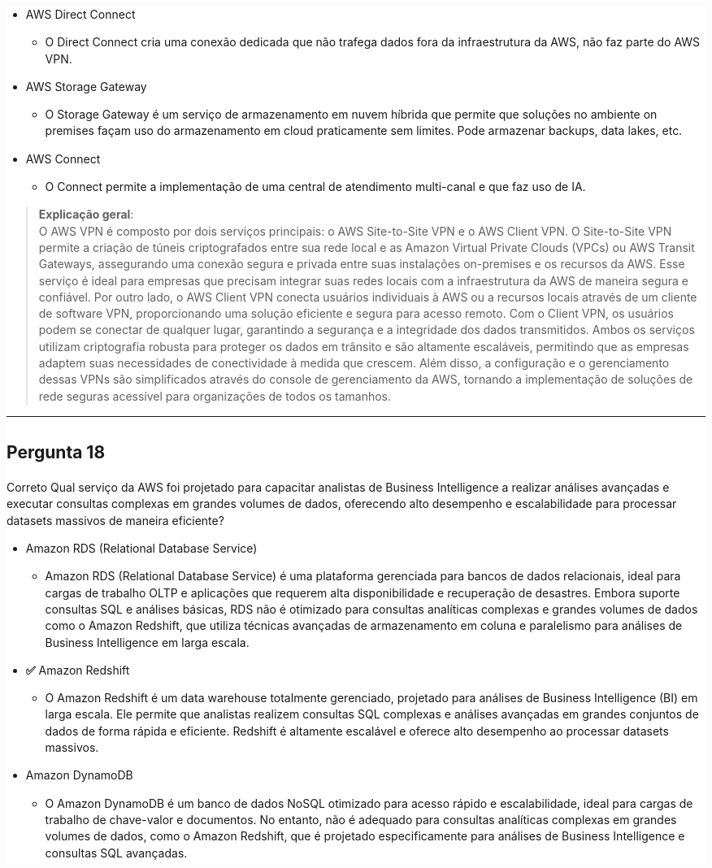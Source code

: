 - AWS Direct Connect
    - O Direct Connect cria uma conexão dedicada que não trafega dados fora da infraestrutura da AWS, não faz parte do AWS VPN.

- AWS Storage Gateway
    - O Storage Gateway é um serviço de armazenamento em nuvem híbrida que permite que soluções no ambiente on premises façam uso do armazenamento em cloud praticamente sem limites. Pode armazenar backups, data lakes, etc.

- AWS Connect
    - O Connect permite a implementação de uma central de atendimento multi-canal e que faz uso de IA.

> **Explicação geral**:  
> O AWS VPN é composto por dois serviços principais: o AWS Site-to-Site VPN e o AWS Client VPN. O Site-to-Site VPN permite a criação de túneis criptografados entre sua rede local e as Amazon Virtual Private Clouds (VPCs) ou AWS Transit Gateways, assegurando uma conexão segura e privada entre suas instalações on-premises e os recursos da AWS. Esse serviço é ideal para empresas que precisam integrar suas redes locais com a infraestrutura da AWS de maneira segura e confiável. Por outro lado, o AWS Client VPN conecta usuários individuais à AWS ou a recursos locais através de um cliente de software VPN, proporcionando uma solução eficiente e segura para acesso remoto. Com o Client VPN, os usuários podem se conectar de qualquer lugar, garantindo a segurança e a integridade dos dados transmitidos. Ambos os serviços utilizam criptografia robusta para proteger os dados em trânsito e são altamente escaláveis, permitindo que as empresas adaptem suas necessidades de conectividade à medida que crescem. Além disso, a configuração e o gerenciamento dessas VPNs são simplificados através do console de gerenciamento da AWS, tornando a implementação de soluções de rede seguras acessível para organizações de todos os tamanhos.

---

## Pergunta 18
Correto
Qual serviço da AWS foi projetado para capacitar analistas de Business Intelligence a realizar análises avançadas e executar consultas complexas em grandes volumes de dados, oferecendo alto desempenho e escalabilidade para processar datasets massivos de maneira eficiente?

- Amazon RDS (Relational Database Service)
    - Amazon RDS (Relational Database Service) é uma plataforma gerenciada para bancos de dados relacionais, ideal para cargas de trabalho OLTP e aplicações que requerem alta disponibilidade e recuperação de desastres. Embora suporte consultas SQL e análises básicas, RDS não é otimizado para consultas analíticas complexas e grandes volumes de dados como o Amazon Redshift, que utiliza técnicas avançadas de armazenamento em coluna e paralelismo para análises de Business Intelligence em larga escala.

- **✅** Amazon Redshift
    - O Amazon Redshift é um data warehouse totalmente gerenciado, projetado para análises de Business Intelligence (BI) em larga escala. Ele permite que analistas realizem consultas SQL complexas e análises avançadas em grandes conjuntos de dados de forma rápida e eficiente. Redshift é altamente escalável e oferece alto desempenho ao processar datasets massivos.

- Amazon DynamoDB
    - O Amazon DynamoDB é um banco de dados NoSQL otimizado para acesso rápido e escalabilidade, ideal para cargas de trabalho de chave-valor e documentos. No entanto, não é adequado para consultas analíticas complexas em grandes volumes de dados, como o Amazon Redshift, que é projetado especificamente para análises de Business Intelligence e consultas SQL avançadas.
